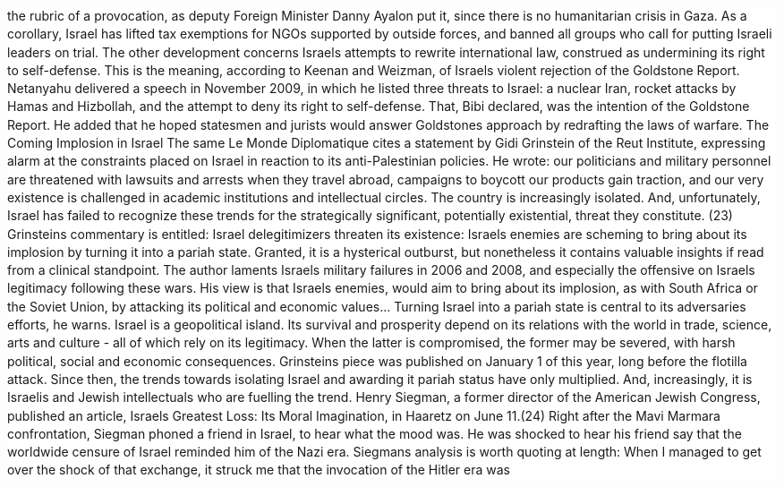 the rubric of a provocation, as deputy Foreign Minister Danny Ayalon put
it, since there is no humanitarian crisis in Gaza. As a corollary, Israel
has lifted tax exemptions for NGOs supported by outside forces, and banned
all groups who call for putting Israeli leaders on trial.
The other development concerns Israels attempts to rewrite international
law, construed as undermining its right to self-defense. This is the
meaning, according to Keenan and Weizman, of Israels violent rejection of
the Goldstone Report.
Netanyahu delivered a speech in November 2009,
in which he listed three threats to Israel:
a nuclear Iran, rocket attacks by Hamas and
Hizbollah, and the attempt to deny its right to self-defense.
That, Bibi declared, was the intention of the
Goldstone Report.
He added that he hoped statesmen and jurists
would answer Goldstones approach by redrafting the laws of warfare.
The Coming Implosion
in Israel
The same Le Monde Diplomatique cites a statement by Gidi Grinstein
of the Reut Institute, expressing alarm at the constraints placed on Israel
in reaction to its anti-Palestinian policies.
He wrote:
our politicians and military personnel are
threatened with lawsuits and arrests when they travel abroad, campaigns
to boycott our products gain traction, and our very existence is
challenged in academic institutions and intellectual circles. The
country is increasingly isolated.
And, unfortunately,
Israel has failed to recognize these trends
for the strategically significant, potentially existential, threat they
constitute. (23)
Grinsteins commentary is entitled:
Israel delegitimizers threaten its
existence: Israels enemies are scheming to bring about its implosion by
turning it into a pariah state.
Granted, it is a hysterical outburst, but
nonetheless it contains valuable insights if read from a clinical
standpoint. The author laments Israels military failures in 2006 and 2008,
and especially the offensive on Israels legitimacy following these wars.
His view is that Israels enemies,
would aim to bring about its implosion, as
with South Africa or the Soviet Union, by attacking its political and
economic values... Turning Israel into a pariah state is central to its
adversaries efforts, he warns.
Israel is a geopolitical island. Its
survival and prosperity depend on its relations with the world in trade,
science, arts and culture - all of which rely on its legitimacy. When
the latter is compromised, the former may be severed, with harsh
political, social and economic consequences.
Grinsteins piece was published on January 1 of
this year, long before the flotilla attack.
Since then, the trends towards isolating Israel
and awarding it pariah status have only multiplied. And, increasingly, it is
Israelis and Jewish intellectuals who are fuelling the trend. Henry
Siegman, a former director of the American Jewish Congress,
published an article, Israels Greatest Loss: Its Moral Imagination, in
Haaretz on June 11.(24)
Right after the Mavi Marmara confrontation,
Siegman phoned a friend in Israel, to hear what the mood was. He was shocked
to hear his friend say that the worldwide censure of Israel reminded him of
the Nazi era.
Siegmans analysis is worth quoting at length:
When I managed to get over the shock of
that exchange, it struck me that the invocation of the Hitler era was